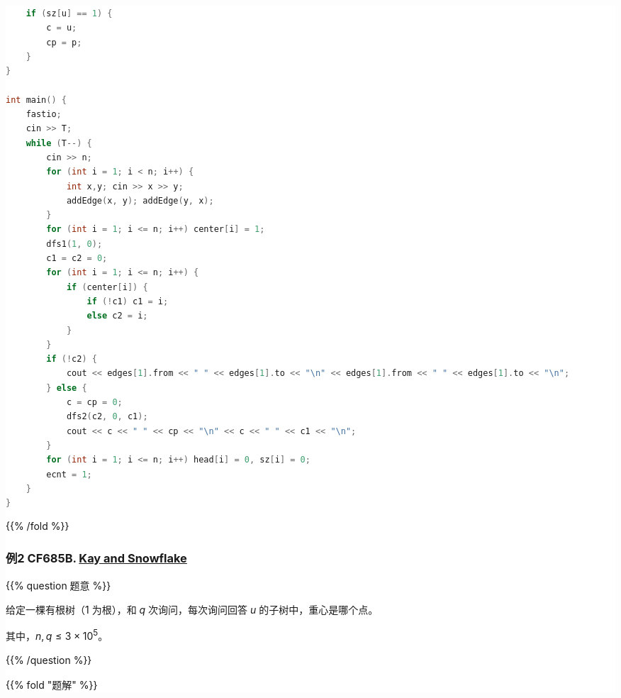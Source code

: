 ```cpp
    if (sz[u] == 1) {
        c = u;
        cp = p;
    }
}

int main() {
    fastio;
    cin >> T;
    while (T--) {
        cin >> n;
        for (int i = 1; i < n; i++) {
            int x,y; cin >> x >> y;
            addEdge(x, y); addEdge(y, x);
        }
        for (int i = 1; i <= n; i++) center[i] = 1;
        dfs1(1, 0);
        c1 = c2 = 0;
        for (int i = 1; i <= n; i++) {
            if (center[i]) {
                if (!c1) c1 = i;
                else c2 = i;
            }
        }
        if (!c2) {
            cout << edges[1].from << " " << edges[1].to << "\n" << edges[1].from << " " << edges[1].to << "\n";
        } else {
            c = cp = 0;
            dfs2(c2, 0, c1);
            cout << c << " " << cp << "\n" << c << " " << c1 << "\n";
        }
        for (int i = 1; i <= n; i++) head[i] = 0, sz[i] = 0;
        ecnt = 1;
    }
}
```

{{% /fold %}}


### 例2 CF685B. [Kay and Snowflake](https://codeforces.com/contest/685/problem/B)

{{% question 题意 %}}

给定一棵有根树（$1$ 为根），和 $q$ 次询问，每次询问回答 $u$ 的子树中，重心是哪个点。

其中，$n,q \leq 3 \times 10^5$。

{{% /question %}}


{{% fold "题解" %}}
